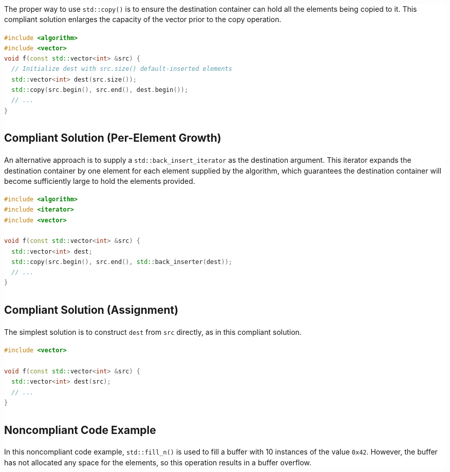 The proper way to use `std::copy()` is to ensure the destination container can hold all the elements being copied to it. This compliant solution enlarges the capacity of the vector prior to the copy operation.

```cpp
#include <algorithm>
#include <vector>
void f(const std::vector<int> &src) {
  // Initialize dest with src.size() default-inserted elements
  std::vector<int> dest(src.size());
  std::copy(src.begin(), src.end(), dest.begin());
  // ...
}

```

## Compliant Solution (Per-Element Growth)

An alternative approach is to supply a `std::back_insert_iterator` as the destination argument. This iterator expands the destination container by one element for each element supplied by the algorithm, which guarantees the destination container will become sufficiently large to hold the elements provided.

```cpp
#include <algorithm>
#include <iterator>
#include <vector>

void f(const std::vector<int> &src) {
  std::vector<int> dest;
  std::copy(src.begin(), src.end(), std::back_inserter(dest));
  // ...
}
```

## Compliant Solution (Assignment)

The simplest solution is to construct `dest` from `src` directly, as in this compliant solution.

```cpp
#include <vector>

void f(const std::vector<int> &src) {
  std::vector<int> dest(src);
  // ...
}
```

## Noncompliant Code Example

In this noncompliant code example, `std::fill_n()` is used to fill a buffer with 10 instances of the value `0x42`. However, the buffer has not allocated any space for the elements, so this operation results in a buffer overflow.
